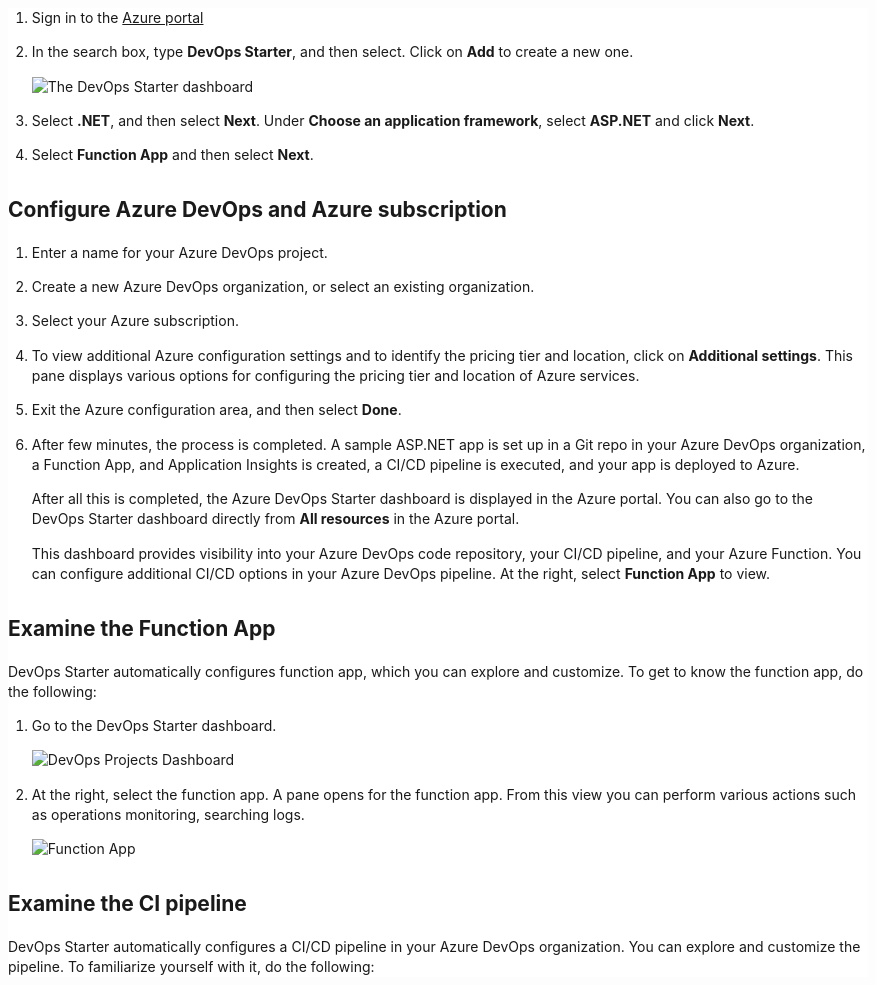 1. Sign in to the [Azure portal](https://portal.azure.com)

1. In the search box, type **DevOps Starter**, and then select. Click on **Add** to create a new one.

    ![The DevOps Starter dashboard](_img/azure-devops-starter-aks/search-devops-starter.png)

1. Select **.NET**, and then select **Next**. Under **Choose an application framework**, select **ASP.NET** and click **Next**.

1. Select **Function App** and then select **Next**.

## Configure Azure DevOps and Azure subscription

1. Enter a name for your Azure DevOps project.

1. Create a new Azure DevOps organization, or select an existing organization.

1. Select your Azure subscription.

1. To view additional Azure configuration settings and to identify the pricing tier and location, click on **Additional settings**. This pane displays various options for configuring the pricing tier and location of Azure services.

1. Exit the Azure configuration area, and then select **Done**.

1. After few minutes, the process is completed. A sample ASP.NET app is set up in a Git repo in your Azure DevOps organization, a Function App, and Application Insights is created, a CI/CD pipeline is executed, and your app is deployed to Azure.

   After all this is completed, the Azure DevOps Starter dashboard is displayed in the Azure portal. You can also go to the DevOps Starter dashboard directly from **All resources** in the Azure portal.

   This dashboard provides visibility into your Azure DevOps code repository, your CI/CD pipeline, and your Azure Function. You can configure additional CI/CD options in your Azure DevOps pipeline. At the right, select **Function App** to view.

## Examine the Function App

DevOps Starter automatically configures function app, which you can explore and customize. To get to know the function app, do the following:

1. Go to the DevOps Starter dashboard.

    ![DevOps Projects Dashboard](_img/azure-devops-project-functions/fapp-dashboard.png)

1. At the right, select the function app. A pane opens for the function app. From this view you can perform various actions such as operations monitoring, searching logs.

    ![Function App](_img/azure-devops-project-functions/function-app.png)

## Examine the CI pipeline

DevOps Starter automatically configures a CI/CD pipeline in your Azure DevOps organization. You can explore and customize the pipeline. To familiarize yourself with it, do the following:
